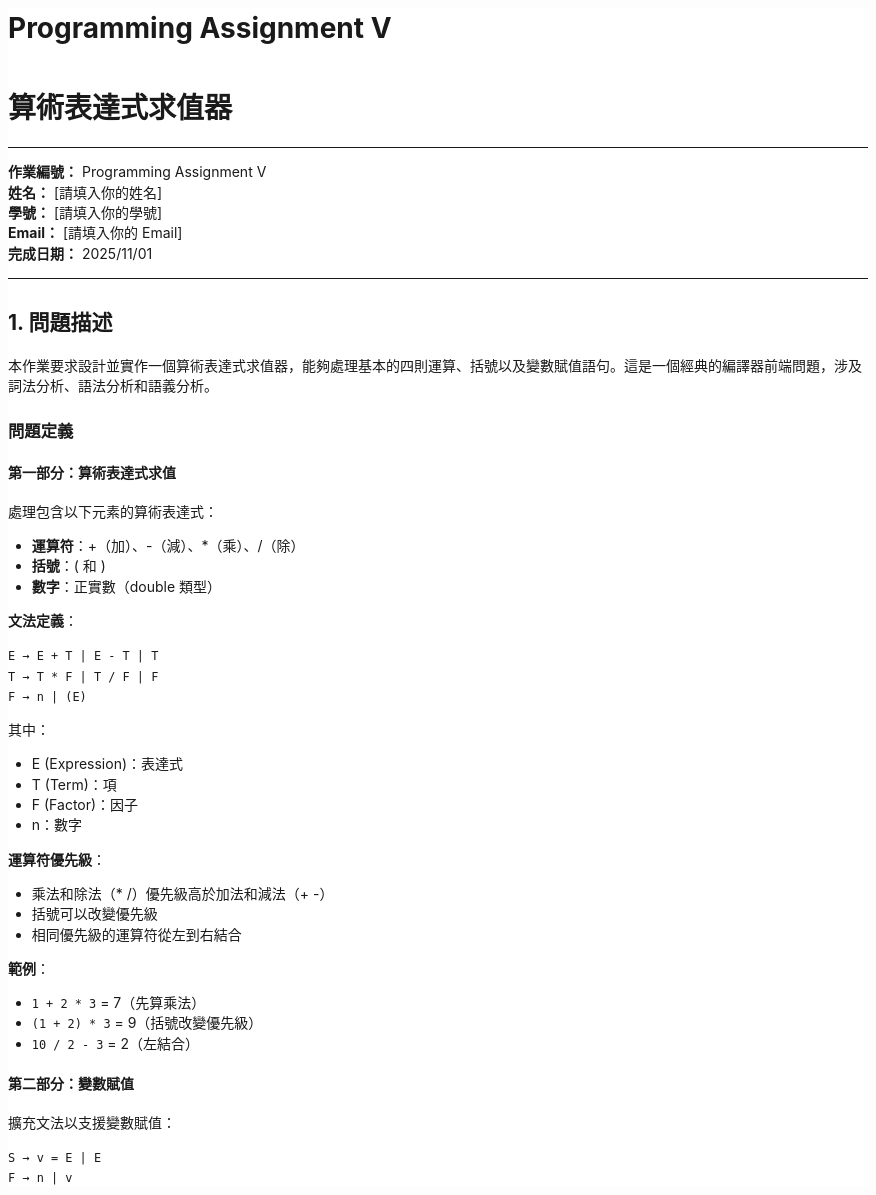 # Programming Assignment V
# 算術表達式求值器

---

**作業編號：** Programming Assignment V  
**姓名：** [請填入你的姓名]  
**學號：** [請填入你的學號]  
**Email：** [請填入你的 Email]  
**完成日期：** 2025/11/01

---

## 1. 問題描述

本作業要求設計並實作一個算術表達式求值器，能夠處理基本的四則運算、括號以及變數賦值語句。這是一個經典的編譯器前端問題，涉及詞法分析、語法分析和語義分析。

### 問題定義

#### 第一部分：算術表達式求值

處理包含以下元素的算術表達式：
- **運算符**：+（加）、-（減）、*（乘）、/（除）
- **括號**：( 和 )
- **數字**：正實數（double 類型）

**文法定義**：
```
E → E + T | E - T | T
T → T * F | T / F | F
F → n | (E)
```

其中：
- E (Expression)：表達式
- T (Term)：項
- F (Factor)：因子
- n：數字

**運算符優先級**：
- 乘法和除法（* /）優先級高於加法和減法（+ -）
- 括號可以改變優先級
- 相同優先級的運算符從左到右結合

**範例**：
- `1 + 2 * 3` = 7（先算乘法）
- `(1 + 2) * 3` = 9（括號改變優先級）
- `10 / 2 - 3` = 2（左結合）

#### 第二部分：變數賦值

擴充文法以支援變數賦值：
```
S → v = E | E
F → n | v
```
